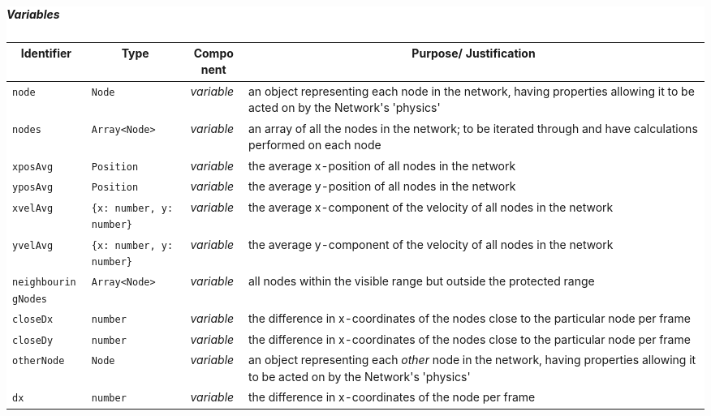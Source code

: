 ##### Variables

| Identifier              | Type                     | Component  | Purpose/ Justification                                                                                                                                                                                                                                                                                                                                                                           |
| ----------------------- | ------------------------ | ---------- | ------------------------------------------------------------------------------------------------------------------------------------------------------------------------------------------------------------------------------------------------------------------------------------------------------------------------------------------------------------------------------------------------ |
| `node`                  | `Node`                   | _variable_ | an object representing each node in the network, having properties allowing it to be acted on by the Network's 'physics'                                                                                                                                                                                                                                                                         |
| `nodes`                 | `Array<Node>`            | _variable_ | an array of all the nodes in the network; to be iterated through and have calculations performed on each node                                                                                                                                                                                                                                                                                    |
| `xposAvg`               | `Position`               | _variable_ | the average x-position of all nodes in the network                                                                                                                                                                                                                                                                                                                                               |
| `yposAvg`               | `Position`               | _variable_ | the average y-position of all nodes in the network                                                                                                                                                                                                                                                                                                                                               |
| `xvelAvg`               | `{x: number, y: number}` | _variable_ | the average x-component of the velocity of all nodes in the network                                                                                                                                                                                                                                                                                                                              |
| `yvelAvg`               | `{x: number, y: number}` | _variable_ | the average y-component of the velocity of all nodes in the network                                                                                                                                                                                                                                                                                                                              |
| `neighbouringNodes`     | `Array<Node>`            | _variable_ | all nodes within the visible range but outside the protected range                                                                                                                                                                                                                                                                                                                               |
| `closeDx`               | `number`                 | _variable_ | the difference in x-coordinates of the nodes close to the particular node per frame                                                                                                                                                                                                                                                                                                              |
| `closeDy`               | `number`                 | _variable_ | the difference in x-coordinates of the nodes close to the particular node per frame                                                                                                                                                                                                                                                                                                              |
| `otherNode`             | `Node`                   | _variable_ | an object representing each _other_ node in the network, having properties allowing it to be acted on by the Network's 'physics'                                                                                                                                                                                                                                                                 |
| `dx`                    | `number`                 | _variable_ | the difference in x-coordinates of the node per frame                                                                                                                                                                                                                                                                                                                                            |